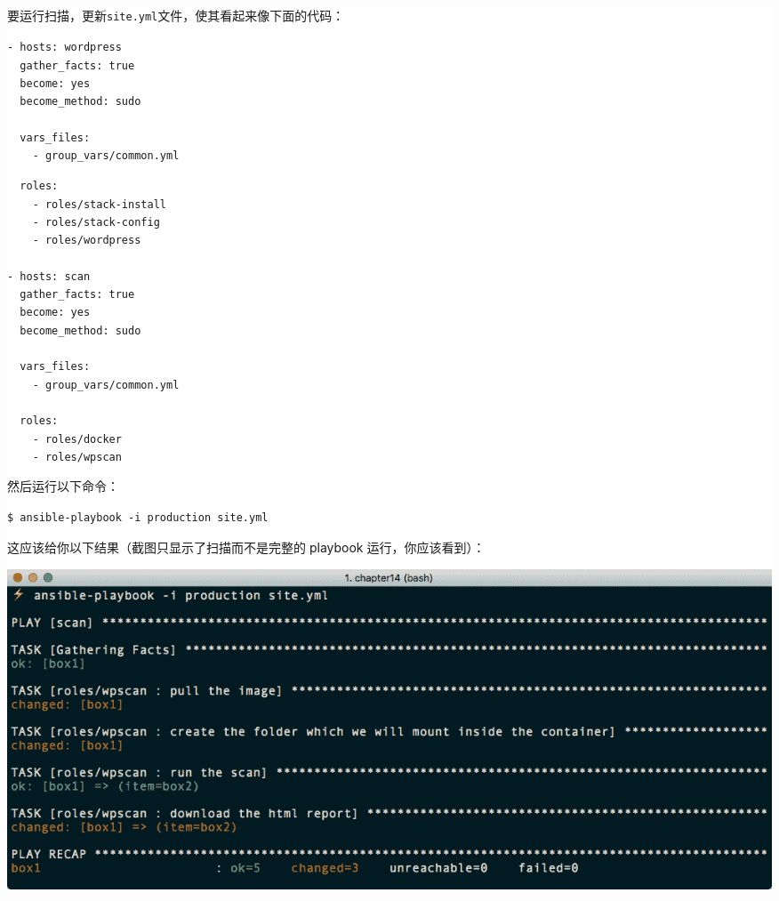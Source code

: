 要运行扫描，更新`site.yml`文件，使其看起来像下面的代码：

```
- hosts: wordpress
  gather_facts: true
  become: yes
  become_method: sudo

  vars_files:
    - group_vars/common.yml

```

```
  roles:
    - roles/stack-install
    - roles/stack-config
    - roles/wordpress

- hosts: scan
  gather_facts: true
  become: yes
  become_method: sudo

  vars_files:
    - group_vars/common.yml

  roles:
    - roles/docker
    - roles/wpscan
```

然后运行以下命令：

```
$ ansible-playbook -i production site.yml
```

这应该给你以下结果（截图只显示了扫描而不是完整的 playbook 运行，你应该看到）：

![](img/ba811144-905c-42ef-8c2d-89fc0c83b686.png)
